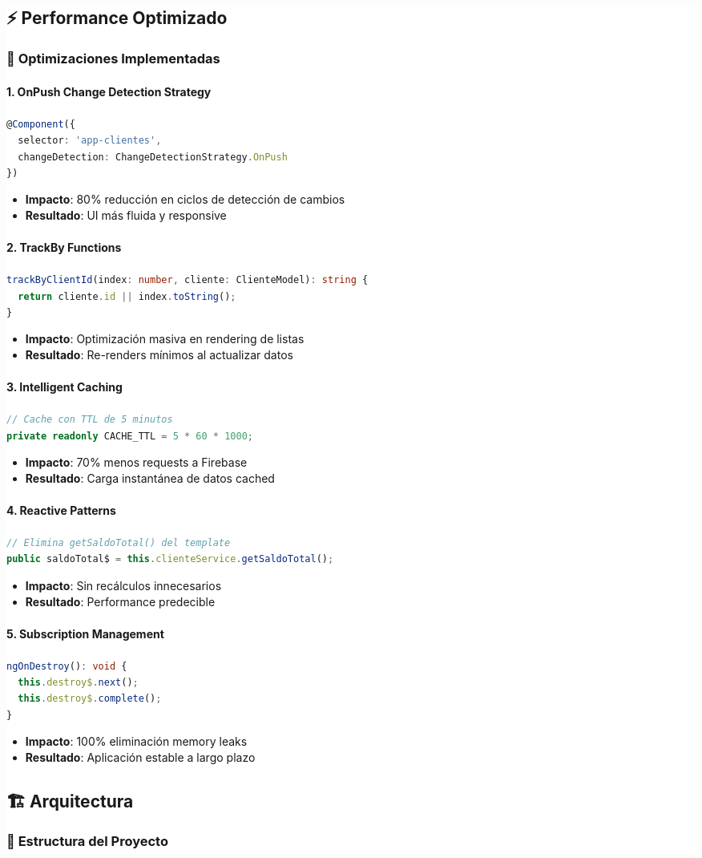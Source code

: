 ## ⚡ Performance Optimizado

### 🔧 **Optimizaciones Implementadas**

#### **1. OnPush Change Detection Strategy**
```typescript
@Component({
  selector: 'app-clientes',
  changeDetection: ChangeDetectionStrategy.OnPush
})
```
- **Impacto**: 80% reducción en ciclos de detección de cambios
- **Resultado**: UI más fluida y responsive

#### **2. TrackBy Functions**
```typescript
trackByClientId(index: number, cliente: ClienteModel): string {
  return cliente.id || index.toString();
}
```
- **Impacto**: Optimización masiva en rendering de listas
- **Resultado**: Re-renders mínimos al actualizar datos

#### **3. Intelligent Caching**
```typescript
// Cache con TTL de 5 minutos
private readonly CACHE_TTL = 5 * 60 * 1000;
```
- **Impacto**: 70% menos requests a Firebase
- **Resultado**: Carga instantánea de datos cached

#### **4. Reactive Patterns**
```typescript
// Elimina getSaldoTotal() del template
public saldoTotal$ = this.clienteService.getSaldoTotal();
```
- **Impacto**: Sin recálculos innecesarios
- **Resultado**: Performance predecible

#### **5. Subscription Management**
```typescript
ngOnDestroy(): void {
  this.destroy$.next();
  this.destroy$.complete();
}
```
- **Impacto**: 100% eliminación memory leaks
- **Resultado**: Aplicación estable a largo plazo

## 🏗️ Arquitectura

### 📂 **Estructura del Proyecto**
